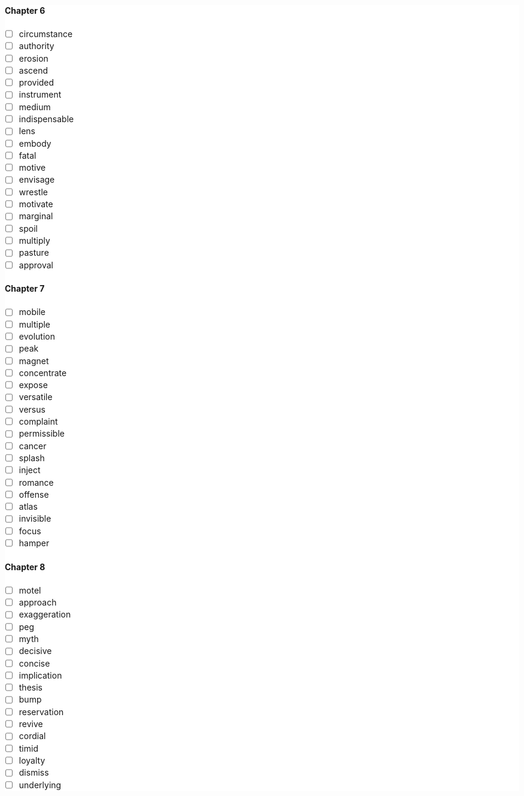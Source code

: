 #### Chapter 6

- [ ] circumstance
- [ ] authority
- [ ] erosion
- [ ] ascend
- [ ] provided
- [ ] instrument
- [ ] medium
- [ ] indispensable
- [ ] lens
- [ ] embody
- [ ] fatal
- [ ] motive
- [ ] envisage
- [ ] wrestle
- [ ] motivate
- [ ] marginal
- [ ] spoil
- [ ] multiply
- [ ] pasture
- [ ] approval

#### Chapter 7

- [ ] mobile
- [ ] multiple
- [ ] evolution
- [ ] peak
- [ ] magnet
- [ ] concentrate
- [ ] expose
- [ ] versatile
- [ ] versus
- [ ] complaint
- [ ] permissible
- [ ] cancer
- [ ] splash
- [ ] inject
- [ ] romance
- [ ] offense
- [ ] atlas
- [ ] invisible
- [ ] focus
- [ ] hamper

#### Chapter 8

- [ ] motel
- [ ] approach
- [ ] exaggeration
- [ ] peg
- [ ] myth
- [ ] decisive
- [ ] concise
- [ ] implication
- [ ] thesis
- [ ] bump
- [ ] reservation
- [ ] revive
- [ ] cordial
- [ ] timid
- [ ] loyalty
- [ ] dismiss
- [ ] underlying